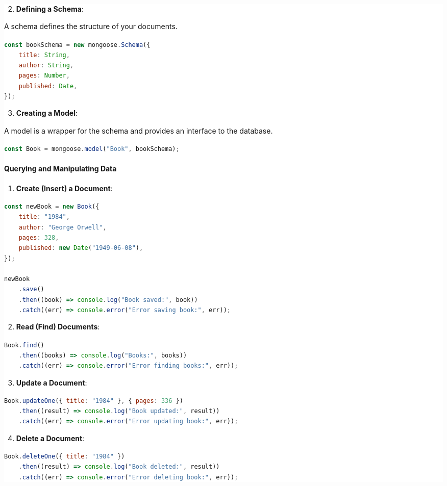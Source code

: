 2. **Defining a Schema**:

A schema defines the structure of your documents.

```javascript
const bookSchema = new mongoose.Schema({
    title: String,
    author: String,
    pages: Number,
    published: Date,
});
```

3. **Creating a Model**:

A model is a wrapper for the schema and provides an interface to the database.

```javascript
const Book = mongoose.model("Book", bookSchema);
```

#### Querying and Manipulating Data

1. **Create (Insert) a Document**:

```javascript
const newBook = new Book({
    title: "1984",
    author: "George Orwell",
    pages: 328,
    published: new Date("1949-06-08"),
});

newBook
    .save()
    .then((book) => console.log("Book saved:", book))
    .catch((err) => console.error("Error saving book:", err));
```

2. **Read (Find) Documents**:

```javascript
Book.find()
    .then((books) => console.log("Books:", books))
    .catch((err) => console.error("Error finding books:", err));
```

3. **Update a Document**:

```javascript
Book.updateOne({ title: "1984" }, { pages: 336 })
    .then((result) => console.log("Book updated:", result))
    .catch((err) => console.error("Error updating book:", err));
```

4. **Delete a Document**:

```javascript
Book.deleteOne({ title: "1984" })
    .then((result) => console.log("Book deleted:", result))
    .catch((err) => console.error("Error deleting book:", err));
```
